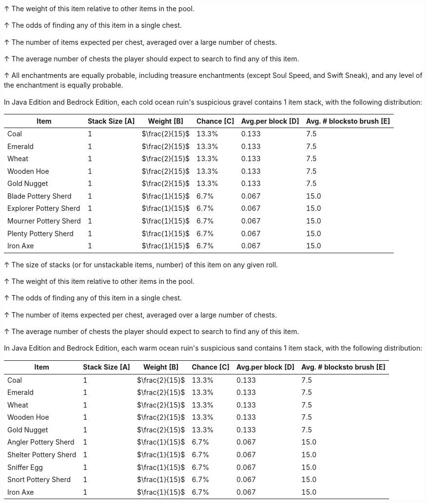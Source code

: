 ↑ The weight of this item relative to other items in the pool.

↑ The odds of finding any of this item in a single chest.

↑ The number of items expected per chest, averaged over a large number of chests.

↑ The average number of chests the player should expect to search to find any of this item.

↑ All enchantments are equally probable, including treasure enchantments (except Soul Speed, and Swift Sneak), and any level of the enchantment is equally probable.



In Java Edition and Bedrock Edition, each cold ocean ruin's suspicious gravel contains 1 item stack,  with the following distribution: 

| Item                   | Stack Size  [A] | Weight   [B]   | Chance   [C] | Avg.per block   [D] | Avg. # blocksto brush   [E] |
|------------------------|-----------------|----------------|--------------|---------------------|-----------------------------|
| Coal                   | 1               | $\frac{2}{15}$ | 13.3%        | 0.133               | 7.5                         |
| Emerald                | 1               | $\frac{2}{15}$ | 13.3%        | 0.133               | 7.5                         |
| Wheat                  | 1               | $\frac{2}{15}$ | 13.3%        | 0.133               | 7.5                         |
| Wooden Hoe             | 1               | $\frac{2}{15}$ | 13.3%        | 0.133               | 7.5                         |
| Gold Nugget            | 1               | $\frac{2}{15}$ | 13.3%        | 0.133               | 7.5                         |
| Blade Pottery Sherd    | 1               | $\frac{1}{15}$ | 6.7%         | 0.067               | 15.0                        |
| Explorer Pottery Sherd | 1               | $\frac{1}{15}$ | 6.7%         | 0.067               | 15.0                        |
| Mourner Pottery Sherd  | 1               | $\frac{1}{15}$ | 6.7%         | 0.067               | 15.0                        |
| Plenty Pottery Sherd   | 1               | $\frac{1}{15}$ | 6.7%         | 0.067               | 15.0                        |
| Iron Axe               | 1               | $\frac{1}{15}$ | 6.7%         | 0.067               | 15.0                        |



↑ The size of stacks (or for unstackable items, number) of this item on any given roll.

↑ The weight of this item relative to other items in the pool.

↑ The odds of finding any of this item in a single chest.

↑ The number of items expected per chest, averaged over a large number of chests.

↑ The average number of chests the player should expect to search to find any of this item.



In Java Edition and Bedrock Edition, each warm ocean ruin's suspicious sand contains 1 item stack,  with the following distribution: 

| Item                  | Stack Size  [A] | Weight   [B]   | Chance   [C] | Avg.per block   [D] | Avg. # blocksto brush   [E] |
|-----------------------|-----------------|----------------|--------------|---------------------|-----------------------------|
| Coal                  | 1               | $\frac{2}{15}$ | 13.3%        | 0.133               | 7.5                         |
| Emerald               | 1               | $\frac{2}{15}$ | 13.3%        | 0.133               | 7.5                         |
| Wheat                 | 1               | $\frac{2}{15}$ | 13.3%        | 0.133               | 7.5                         |
| Wooden Hoe            | 1               | $\frac{2}{15}$ | 13.3%        | 0.133               | 7.5                         |
| Gold Nugget           | 1               | $\frac{2}{15}$ | 13.3%        | 0.133               | 7.5                         |
| Angler Pottery Sherd  | 1               | $\frac{1}{15}$ | 6.7%         | 0.067               | 15.0                        |
| Shelter Pottery Sherd | 1               | $\frac{1}{15}$ | 6.7%         | 0.067               | 15.0                        |
| Sniffer Egg           | 1               | $\frac{1}{15}$ | 6.7%         | 0.067               | 15.0                        |
| Snort Pottery Sherd   | 1               | $\frac{1}{15}$ | 6.7%         | 0.067               | 15.0                        |
| Iron Axe              | 1               | $\frac{1}{15}$ | 6.7%         | 0.067               | 15.0                        |
